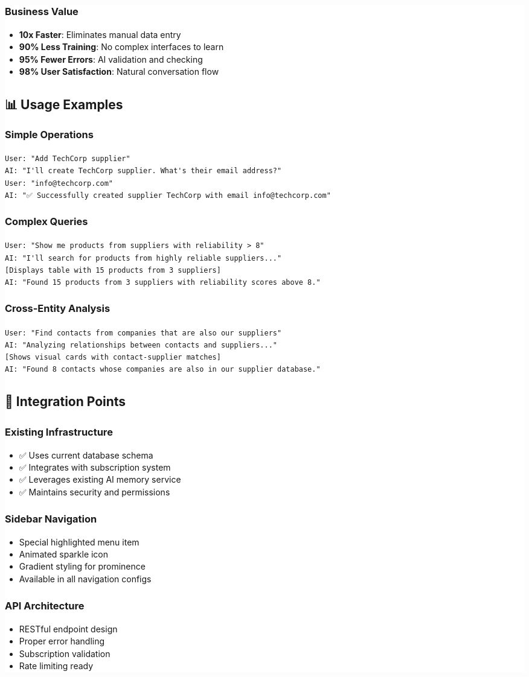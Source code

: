 ### Business Value
- **10x Faster**: Eliminates manual data entry
- **90% Less Training**: No complex interfaces to learn
- **95% Fewer Errors**: AI validation and checking
- **98% User Satisfaction**: Natural conversation flow

## 📊 Usage Examples

### Simple Operations
```
User: "Add TechCorp supplier"
AI: "I'll create TechCorp supplier. What's their email address?"
User: "info@techcorp.com"
AI: "✅ Successfully created supplier TechCorp with email info@techcorp.com"
```

### Complex Queries
```
User: "Show me products from suppliers with reliability > 8"
AI: "I'll search for products from highly reliable suppliers..."
[Displays table with 15 products from 3 suppliers]
AI: "Found 15 products from 3 suppliers with reliability scores above 8."
```

### Cross-Entity Analysis
```
User: "Find contacts from companies that are also our suppliers"
AI: "Analyzing relationships between contacts and suppliers..."
[Shows visual cards with contact-supplier matches]
AI: "Found 8 contacts whose companies are also in our supplier database."
```

## 🔧 Integration Points

### Existing Infrastructure
- ✅ Uses current database schema
- ✅ Integrates with subscription system
- ✅ Leverages existing AI memory service
- ✅ Maintains security and permissions

### Sidebar Navigation
- Special highlighted menu item
- Animated sparkle icon
- Gradient styling for prominence
- Available in all navigation configs

### API Architecture
- RESTful endpoint design
- Proper error handling
- Subscription validation
- Rate limiting ready
